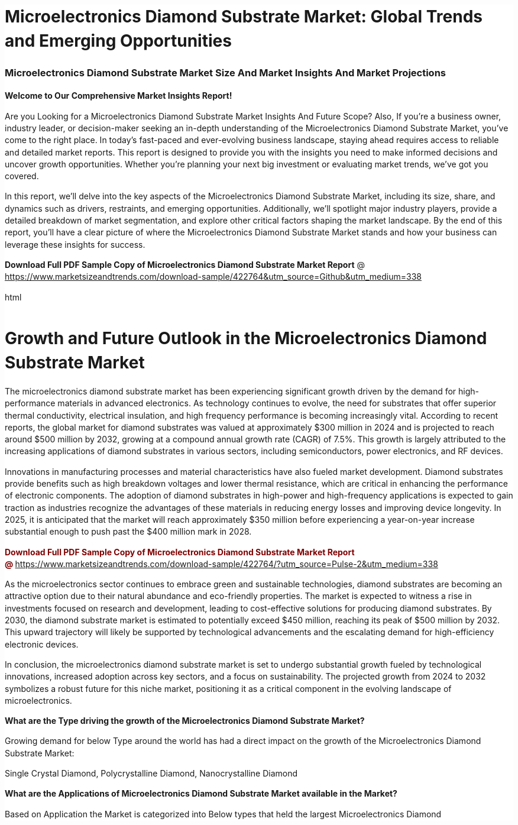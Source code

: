 <h1> Microelectronics Diamond Substrate Market: Global Trends and Emerging Opportunities</h1><div class="" data-test-id=""><h3><span class="">Microelectronics Diamond Substrate Market Size And Market Insights And Market Projections</span></h3></div><div class="" data-test-id=""><p><strong>Welcome to Our Comprehensive Market Insights Report!</strong></p><p>Are you Looking for a Microelectronics Diamond Substrate Market Insights And Future Scope? Also, If you&rsquo;re a business owner, industry leader, or decision-maker seeking an in-depth understanding of the Microelectronics Diamond Substrate Market, you&rsquo;ve come to the right place. In today&rsquo;s fast-paced and ever-evolving business landscape, staying ahead requires access to reliable and detailed market reports. This report is designed to provide you with the insights you need to make informed decisions and uncover growth opportunities. Whether you&rsquo;re planning your next big investment or evaluating market trends, we&rsquo;ve got you covered.</p><p>In this report, we&rsquo;ll delve into the key aspects of the Microelectronics Diamond Substrate Market, including its size, share, and dynamics such as drivers, restraints, and emerging opportunities. Additionally, we&rsquo;ll spotlight major industry players, provide a detailed breakdown of market segmentation, and explore other critical factors shaping the market landscape. By the end of this report, you&rsquo;ll have a clear picture of where the Microelectronics Diamond Substrate Market stands and how your business can leverage these insights for success.</p><p><strong>Download Full PDF Sample Copy of Microelectronics Diamond Substrate Market Report</strong> @ <a href="https://www.marketsizeandtrends.com/download-sample/422764&utm_source=Github&utm_medium=338" target="_blank">https://www.marketsizeandtrends.com/download-sample/422764&utm_source=Github&utm_medium=338</a></p></div><div class="" data-test-id=""><p><span class="">html<!DOCTYPE html><html lang="en"><head>    <meta charset="UTF-8">    <meta name="viewport" content="width=device-width, initial-scale=1.0">    <title>Microelectronics Diamond Substrate Market Outlook</title></head><body>    <h1>Growth and Future Outlook in the Microelectronics Diamond Substrate Market</h1>    <p>The microelectronics diamond substrate market has been experiencing significant growth driven by the demand for high-performance materials in advanced electronics. As technology continues to evolve, the need for substrates that offer superior thermal conductivity, electrical insulation, and high frequency performance is becoming increasingly vital. According to recent reports, the global market for diamond substrates was valued at approximately $300 million in 2024 and is projected to reach around $500 million by 2032, growing at a compound annual growth rate (CAGR) of 7.5%. This growth is largely attributed to the increasing applications of diamond substrates in various sectors, including semiconductors, power electronics, and RF devices.</p>    <p>Innovations in manufacturing processes and material characteristics have also fueled market development. Diamond substrates provide benefits such as high breakdown voltages and lower thermal resistance, which are critical in enhancing the performance of electronic components. The adoption of diamond substrates in high-power and high-frequency applications is expected to gain traction as industries recognize the advantages of these materials in reducing energy losses and improving device longevity. In 2025, it is anticipated that the market will reach approximately $350 million before experiencing a year-on-year increase substantial enough to push past the $400 million mark in 2028.</p>    <p><strong><span style="color: #800000;">Download Full PDF Sample Copy of Microelectronics Diamond Substrate Market Report @</span>&nbsp;</strong><a href="https://www.marketsizeandtrends.com/download-sample/422764/?utm_source=Pulse-2&amp;utm_medium=338">https://www.marketsizeandtrends.com/download-sample/422764/?utm_source=Pulse-2&amp;utm_medium=338</a></p>    <p>As the microelectronics sector continues to embrace green and sustainable technologies, diamond substrates are becoming an attractive option due to their natural abundance and eco-friendly properties. The market is expected to witness a rise in investments focused on research and development, leading to cost-effective solutions for producing diamond substrates. By 2030, the diamond substrate market is estimated to potentially exceed $450 million, reaching its peak of $500 million by 2032. This upward trajectory will likely be supported by technological advancements and the escalating demand for high-efficiency electronic devices.</p>    <p>In conclusion, the microelectronics diamond substrate market is set to undergo substantial growth fueled by technological innovations, increased adoption across key sectors, and a focus on sustainability. The projected growth from 2024 to 2032 symbolizes a robust future for this niche market, positioning it as a critical component in the evolving landscape of microelectronics.</p></body></html></span></p><p><strong><span class="">What are the&nbsp;Type driving the growth of the Microelectronics Diamond Substrate Market?</span></strong></p></div><div class="" data-test-id=""><p><span class="">Growing demand for below Type around the world has had a direct impact on the growth of the Microelectronics Diamond Substrate Market:</span></p></div><div class="" data-test-id=""><p>Single Crystal Diamond, Polycrystalline Diamond, Nanocrystalline Diamond</p><p><span class=""><strong>What are the&nbsp;Applications&nbsp;of Microelectronics Diamond Substrate Market available in the Market?</strong></span></p></div><div class="" data-test-id=""><p><span class="">Based on Application the Market is categorized into Below types that held the largest Microelectronics Diamond